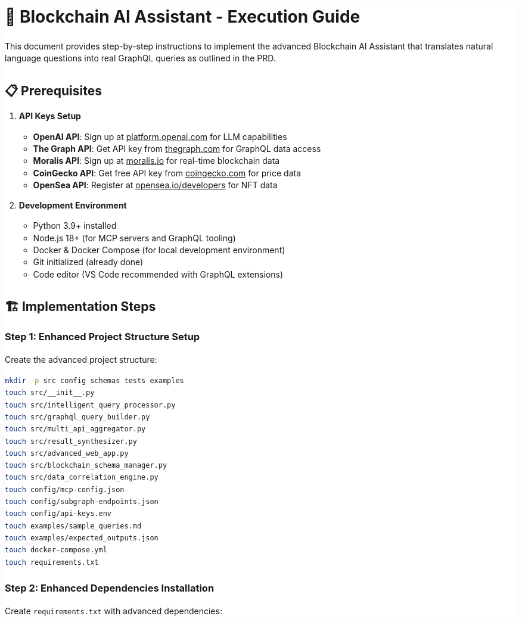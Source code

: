 # 🚀 Blockchain AI Assistant - Execution Guide

This document provides step-by-step instructions to implement the advanced Blockchain AI Assistant that translates natural language questions into real GraphQL queries as outlined in the PRD.

## 📋 Prerequisites

1. **API Keys Setup**
   - **OpenAI API**: Sign up at [platform.openai.com](https://platform.openai.com) for LLM capabilities
   - **The Graph API**: Get API key from [thegraph.com](https://thegraph.com) for GraphQL data access
   - **Moralis API**: Sign up at [moralis.io](https://moralis.io) for real-time blockchain data
   - **CoinGecko API**: Get free API key from [coingecko.com](https://coingecko.com) for price data
   - **OpenSea API**: Register at [opensea.io/developers](https://opensea.io/developers) for NFT data

2. **Development Environment**
   - Python 3.9+ installed
   - Node.js 18+ (for MCP servers and GraphQL tooling)
   - Docker & Docker Compose (for local development environment)
   - Git initialized (already done)
   - Code editor (VS Code recommended with GraphQL extensions)

## 🏗️ Implementation Steps

### Step 1: Enhanced Project Structure Setup

Create the advanced project structure:

```bash
mkdir -p src config schemas tests examples
touch src/__init__.py
touch src/intelligent_query_processor.py
touch src/graphql_query_builder.py
touch src/multi_api_aggregator.py
touch src/result_synthesizer.py
touch src/advanced_web_app.py
touch src/blockchain_schema_manager.py
touch src/data_correlation_engine.py
touch config/mcp-config.json
touch config/subgraph-endpoints.json
touch config/api-keys.env
touch examples/sample_queries.md
touch examples/expected_outputs.json
touch docker-compose.yml
touch requirements.txt
```

### Step 2: Enhanced Dependencies Installation

Create `requirements.txt` with advanced dependencies:
